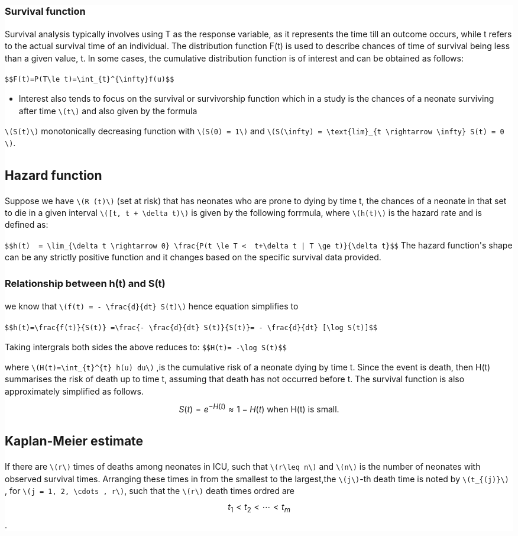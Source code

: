 ### Survival function

Survival analysis typically involves using T as the response variable,
as it represents the time till an outcome occurs, while t refers to the
actual survival time of an individual. The distribution function F(t) is
used to describe chances of time of survival being less than a given
value, t. In some cases, the cumulative distribution function is of
interest and can be obtained as follows: 

`$$F(t)=P(T\le t)=\int_{t}^{\infty}f(u)$$`

+ Interest also tends to focus on the survival or
survivorship function which in a study is the chances of a neonate
surviving after time `\(t\)` and also given by the formula


`\(S(t)\)` monotonically decreasing function with `\(S(0) = 1\)` and
`\(S(\infty) = \text{lim}_{t \rightarrow \infty} S(t) = 0\)`.


## Hazard function

Suppose we have `\(R (t)\)` (set at risk) that has neonates who are prone to
dying by time t, the chances of a neonate in that set to die in a given
interval `\([t, t + \delta t)\)` is given by the following forrmula, where
`\(h(t)\)` is the hazard rate and is defined as:

`$$h(t)  = \lim_{\delta t \rightarrow 0} \frac{P(t \le T <  t+\delta t | T \ge t)}{\delta t}$$`
The hazard function's shape can be any strictly positive function and it
changes based on the specific survival data provided.

### Relationship between h(t) and S(t)

we know that `\(f(t) = - \frac{d}{dt} S(t)\)` hence equation simplifies to

`$$h(t)=\frac{f(t)}{S(t)} =\frac{- \frac{d}{dt} S(t)}{S(t)}= - \frac{d}{dt} [\log S(t)]$$`

Taking intergrals both sides the above reduces to: 
`$$H(t)= -\log S(t)$$`

where `\(H(t)=\int_{t}^{t} h(u) du\)` ,is the cumulative risk of a neonate
dying by time t. Since the event is death, then H(t) summarises the risk
of death up to time t, assuming that death has not occurred before t.
The survival function is also approximately simplified as follows.
$$ S(t) = e^{-H(t)} \approx 1 -H(t) \text{ when H(t) is small. }$$

## Kaplan-Meier estimate

If there are `\(r\)` times of deaths among neonates in ICU, such that
`\(r\leq n\)` and `\(n\)` is the number of neonates with observed survival
times. Arranging these times in from the smallest to the largest,the
`\(j\)`-th death time is noted by `\(t_{(j)}\)` , for `\(j = 1, 2, \cdots , r\)`,
such that the `\(r\)` death times ordred are
$$ t_{1}<t_{2}< \cdots < t_{m}$$ .
